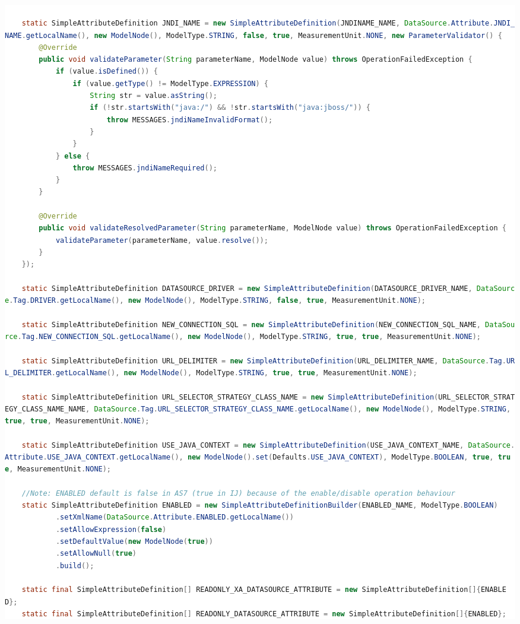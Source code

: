 ```java

    static SimpleAttributeDefinition JNDI_NAME = new SimpleAttributeDefinition(JNDINAME_NAME, DataSource.Attribute.JNDI_NAME.getLocalName(), new ModelNode(), ModelType.STRING, false, true, MeasurementUnit.NONE, new ParameterValidator() {
        @Override
        public void validateParameter(String parameterName, ModelNode value) throws OperationFailedException {
            if (value.isDefined()) {
                if (value.getType() != ModelType.EXPRESSION) {
                    String str = value.asString();
                    if (!str.startsWith("java:/") && !str.startsWith("java:jboss/")) {
                        throw MESSAGES.jndiNameInvalidFormat();
                    }
                }
            } else {
                throw MESSAGES.jndiNameRequired();
            }
        }

        @Override
        public void validateResolvedParameter(String parameterName, ModelNode value) throws OperationFailedException {
            validateParameter(parameterName, value.resolve());
        }
    });

    static SimpleAttributeDefinition DATASOURCE_DRIVER = new SimpleAttributeDefinition(DATASOURCE_DRIVER_NAME, DataSource.Tag.DRIVER.getLocalName(), new ModelNode(), ModelType.STRING, false, true, MeasurementUnit.NONE);

    static SimpleAttributeDefinition NEW_CONNECTION_SQL = new SimpleAttributeDefinition(NEW_CONNECTION_SQL_NAME, DataSource.Tag.NEW_CONNECTION_SQL.getLocalName(), new ModelNode(), ModelType.STRING, true, true, MeasurementUnit.NONE);

    static SimpleAttributeDefinition URL_DELIMITER = new SimpleAttributeDefinition(URL_DELIMITER_NAME, DataSource.Tag.URL_DELIMITER.getLocalName(), new ModelNode(), ModelType.STRING, true, true, MeasurementUnit.NONE);

    static SimpleAttributeDefinition URL_SELECTOR_STRATEGY_CLASS_NAME = new SimpleAttributeDefinition(URL_SELECTOR_STRATEGY_CLASS_NAME_NAME, DataSource.Tag.URL_SELECTOR_STRATEGY_CLASS_NAME.getLocalName(), new ModelNode(), ModelType.STRING, true, true, MeasurementUnit.NONE);

    static SimpleAttributeDefinition USE_JAVA_CONTEXT = new SimpleAttributeDefinition(USE_JAVA_CONTEXT_NAME, DataSource.Attribute.USE_JAVA_CONTEXT.getLocalName(), new ModelNode().set(Defaults.USE_JAVA_CONTEXT), ModelType.BOOLEAN, true, true, MeasurementUnit.NONE);

    //Note: ENABLED default is false in AS7 (true in IJ) because of the enable/disable operation behaviour
    static SimpleAttributeDefinition ENABLED = new SimpleAttributeDefinitionBuilder(ENABLED_NAME, ModelType.BOOLEAN)
            .setXmlName(DataSource.Attribute.ENABLED.getLocalName())
            .setAllowExpression(false)
            .setDefaultValue(new ModelNode(true))
            .setAllowNull(true)
            .build();

    static final SimpleAttributeDefinition[] READONLY_XA_DATASOURCE_ATTRIBUTE = new SimpleAttributeDefinition[]{ENABLED};
    static final SimpleAttributeDefinition[] READONLY_DATASOURCE_ATTRIBUTE = new SimpleAttributeDefinition[]{ENABLED};

```